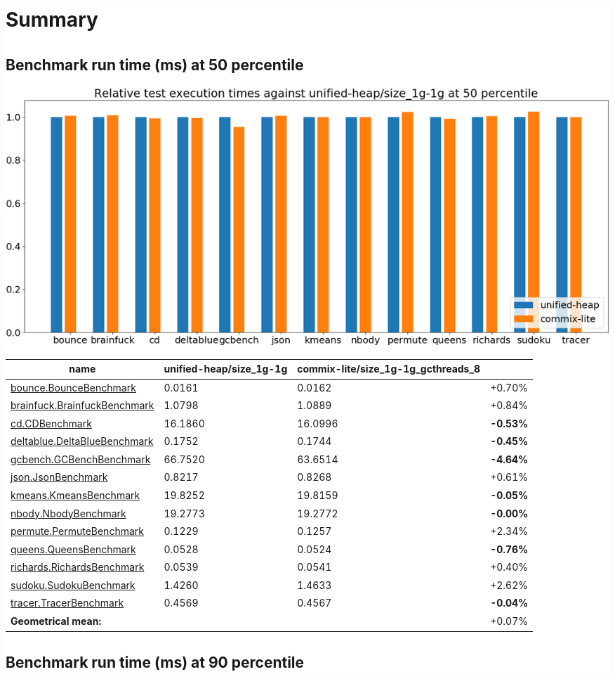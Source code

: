 # Summary
## Benchmark run time (ms) at 50 percentile 
![Relative test execution times against unified-heap/size_1g-1g at 50 percentile](relative_percentile_50.png)

|name | unified-heap/size_1g-1g | commix-lite/size_1g-1g_gcthreads_8 | |
| -- | -- | -- | -- |
|[bounce.BounceBenchmark](#bouncebouncebenchmark)|0.0161|0.0162|+0.70%|
|[brainfuck.BrainfuckBenchmark](#brainfuckbrainfuckbenchmark)|1.0798|1.0889|+0.84%|
|[cd.CDBenchmark](#cdcdbenchmark)|16.1860|16.0996|__-0.53%__|
|[deltablue.DeltaBlueBenchmark](#deltabluedeltabluebenchmark)|0.1752|0.1744|__-0.45%__|
|[gcbench.GCBenchBenchmark](#gcbenchgcbenchbenchmark)|66.7520|63.6514|__-4.64%__|
|[json.JsonBenchmark](#jsonjsonbenchmark)|0.8217|0.8268|+0.61%|
|[kmeans.KmeansBenchmark](#kmeanskmeansbenchmark)|19.8252|19.8159|__-0.05%__|
|[nbody.NbodyBenchmark](#nbodynbodybenchmark)|19.2773|19.2772|__-0.00%__|
|[permute.PermuteBenchmark](#permutepermutebenchmark)|0.1229|0.1257|+2.34%|
|[queens.QueensBenchmark](#queensqueensbenchmark)|0.0528|0.0524|__-0.76%__|
|[richards.RichardsBenchmark](#richardsrichardsbenchmark)|0.0539|0.0541|+0.40%|
|[sudoku.SudokuBenchmark](#sudokusudokubenchmark)|1.4260|1.4633|+2.62%|
|[tracer.TracerBenchmark](#tracertracerbenchmark)|0.4569|0.4567|__-0.04%__|
| __Geometrical mean:__|| |+0.07%|
## Benchmark run time (ms) at 90 percentile 